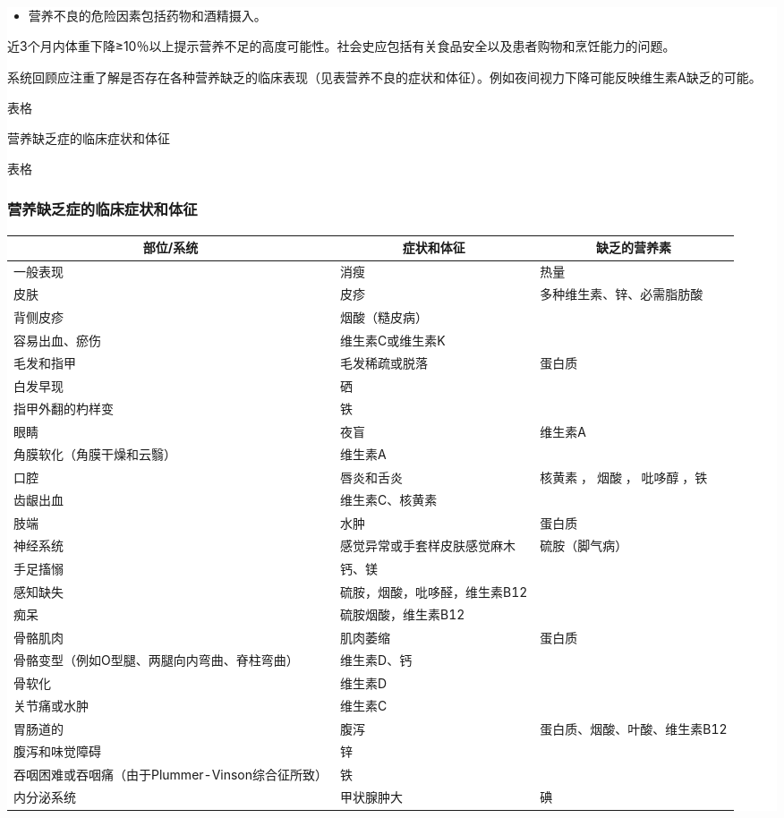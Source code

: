 - 营养不良的危险因素包括药物和酒精摄入。


近3个月内体重下降≥10％以上提示营养不足的高度可能性。社会史应包括有关食品安全以及患者购物和烹饪能力的问题。

系统回顾应注重了解是否存在各种营养缺乏的临床表现（见表营养不良的症状和体征）。例如夜间视力下降可能反映维生素A缺乏的可能。

表格

营养缺乏症的临床症状和体征

表格

### 营养缺乏症的临床症状和体征

| 部位/系统 | 症状和体征 | 缺乏的营养素 |
| --- | --- | --- |
| 一般表现 | 消瘦 | 热量 |
| 皮肤 | 皮疹 | 多种维生素、锌、必需脂肪酸 |
| 背侧皮疹 | 烟酸（糙皮病） |
| 容易出血、瘀伤 | 维生素C或维生素K |
| 毛发和指甲 | 毛发稀疏或脱落 | 蛋白质 |
| 白发早现 | 硒 |
| 指甲外翻的杓样变 | 铁 |
| 眼睛 | 夜盲 | 维生素A |
| 角膜软化（角膜干燥和云翳） | 维生素A |
| 口腔 | 唇炎和舌炎 | 核黄素 ， 烟酸 ， 吡哆醇 ，铁 |
| 齿龈出血 | 维生素C、核黄素 |
| 肢端 | 水肿 | 蛋白质 |
| 神经系统 | 感觉异常或手套样皮肤感觉麻木 | 硫胺（脚气病） |
| 手足搐愵 | 钙、镁 |
| 感知缺失 | 硫胺，烟酸，吡哆醛，维生素B12 |
| 痴呆 | 硫胺烟酸，维生素B12 |
| 骨骼肌肉 | 肌肉萎缩 | 蛋白质 |
| 骨骼变型（例如O型腿、两腿向内弯曲、脊柱弯曲） | 维生素D、钙 |
| 骨软化 | 维生素D |
| 关节痛或水肿 | 维生素C |
| 胃肠道的 | 腹泻 | 蛋白质、烟酸、叶酸、维生素B12 |
| 腹泻和味觉障碍 | 锌 |
| 吞咽困难或吞咽痛（由于Plummer-Vinson综合征所致） | 铁 |
| 内分泌系统 | 甲状腺肿大 | 碘 |
